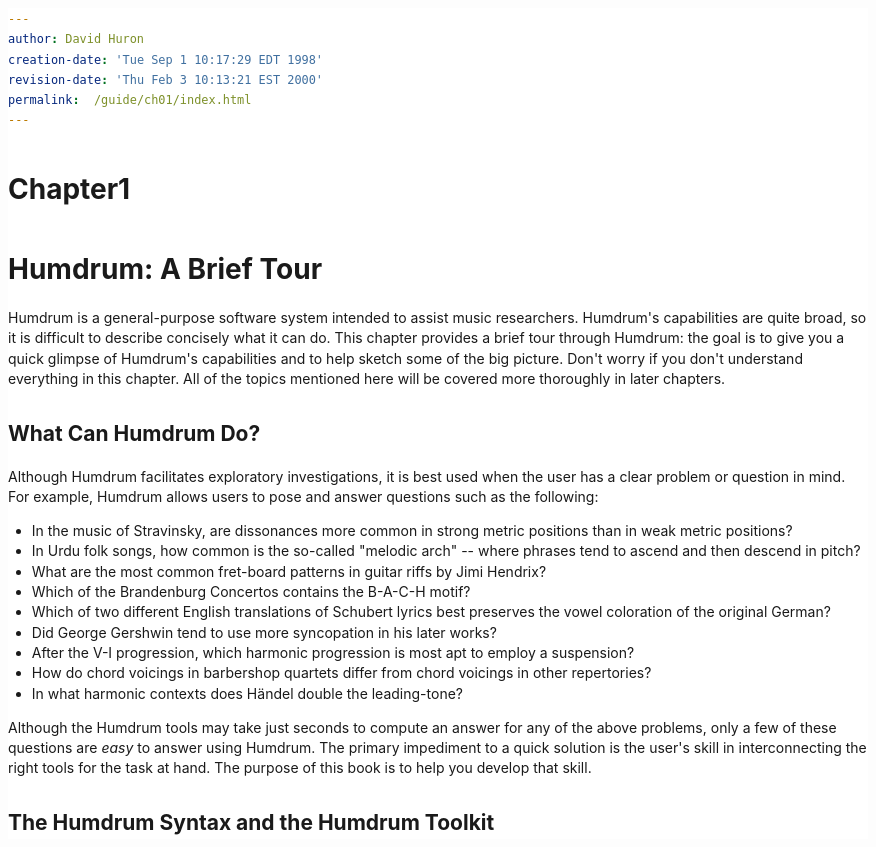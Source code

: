 ```yaml
---
author: David Huron
creation-date: 'Tue Sep 1 10:17:29 EDT 1998'
revision-date: 'Thu Feb 3 10:13:21 EST 2000'
permalink:	/guide/ch01/index.html
---
```


Chapter1
========

Humdrum: A Brief Tour
=====================

Humdrum is a general-purpose software system intended to assist music
researchers. Humdrum\'s capabilities are quite broad, so it is difficult
to describe concisely what it can do. This chapter provides a brief tour
through Humdrum: the goal is to give you a quick glimpse of Humdrum\'s
capabilities and to help sketch some of the big picture. Don\'t worry if
you don\'t understand everything in this chapter. All of the topics
mentioned here will be covered more thoroughly in later chapters.


What Can Humdrum Do?
--------------------

Although Humdrum facilitates exploratory investigations, it is best used
when the user has a clear problem or question in mind. For example,
Humdrum allows users to pose and answer questions such as the following:

-   In the music of Stravinsky, are dissonances more common in strong
    metric positions than in weak metric positions?
-   In Urdu folk songs, how common is the so-called \"melodic arch\" \--
    where phrases tend to ascend and then descend in pitch? <a name ="Hendrix"></a>
-   What are the most common fret-board patterns in guitar riffs by Jimi
    Hendrix?
-   Which of the Brandenburg Concertos contains the B-A-C-H motif?
-   Which of two different English translations of Schubert lyrics best
    preserves the vowel coloration of the original German?
-   Did George Gershwin tend to use more syncopation in his later works?
-   After the V-I progression, which harmonic progression is most apt to
    employ a suspension?
-   How do chord voicings in barbershop quartets differ from chord
    voicings in other repertories?
-   In what harmonic contexts does Händel double the leading-tone?

Although the Humdrum tools may take just seconds to compute an answer
for any of the above problems, only a few of these questions are *easy*
to answer using Humdrum. The primary impediment to a quick solution is
the user\'s skill in interconnecting the right tools for the task at
hand. The purpose of this book is to help you develop that skill.

The Humdrum Syntax and the Humdrum Toolkit
------------------------------------------
